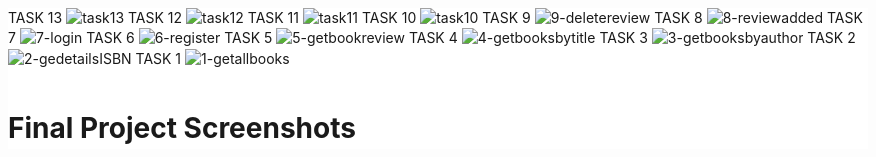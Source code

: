 TASK 13 
<img width="533" alt="task13" src="https://github.com/user-attachments/assets/1c0a3e8e-6682-4936-a470-1020b09a84df">
TASK 12
<img width="526" alt="task12" src="https://github.com/user-attachments/assets/916a661b-53ca-4fb8-9462-24296ad18cd0">
TASK 11
<img width="531" alt="task11" src="https://github.com/user-attachments/assets/7de8eb42-10ab-45b2-946d-2140914d96fe">
TASK 10
<img width="517" alt="task10" src="https://github.com/user-attachments/assets/11f63ba6-1c7f-4052-af98-cedba426638b">
TASK 9
<img width="713" alt="9-deletereview" src="https://github.com/user-attachments/assets/d8aa9e55-1863-4257-8902-8509443151c4">
TASK 8
<img width="692" alt="8-reviewadded" src="https://github.com/user-attachments/assets/a4a4a6d9-c374-4699-a22e-63a526172251">
TASK 7
<img width="698" alt="7-login" src="https://github.com/user-attachments/assets/89cac0a0-1e04-4f7d-9e75-aa6e95e91d5e">
TASK 6
<img width="717" alt="6-register" src="https://github.com/user-attachments/assets/d4c6eae7-f69d-424b-8d1f-b14fbffca00e">
TASK 5
<img width="728" alt="5-getbookreview" src="https://github.com/user-attachments/assets/99ab7426-8bff-45fd-bcf2-5bcb179e1396">
TASK 4
<img width="732" alt="4-getbooksbytitle" src="https://github.com/user-attachments/assets/ddcdf438-c2ec-4390-acbf-aa99fc1cb4c8">
TASK 3
<img width="712" alt="3-getbooksbyauthor" src="https://github.com/user-attachments/assets/b7be1916-2a85-4797-94e3-9f1abd48e4e4">
TASK 2
<img width="722" alt="2-gedetailsISBN" src="https://github.com/user-attachments/assets/8ca9f262-60cb-4e0e-831f-724130a07724">
TASK 1
<img width="883" alt="1-getallbooks" src="https://github.com/user-attachments/assets/efc32931-5e40-46b4-9b0d-b53f054a2a35">
# Final Project Screenshots
